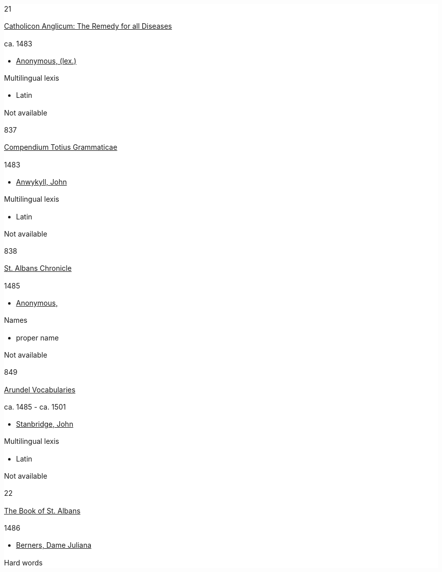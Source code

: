 21

[Catholicon Anglicum: The Remedy for all Diseases](lexicons/21.html)

ca. 1483

*   [Anonymous, (lex.)](people/15.html)

Multilingual lexis

*   Latin

Not available

837

[Compendium Totius Grammaticae](lexicons/837.html)

1483

*   [Anwykyll, John](people/16.html)

Multilingual lexis

*   Latin

Not available

838

[St. Albans Chronicle](lexicons/838.html)

1485

*   [Anonymous,](people/15.html)

Names

*   proper name

Not available

849

[Arundel Vocabularies](lexicons/849.html)

ca. 1485 - ca. 1501

*   [Stanbridge, John](people/524.html)

Multilingual lexis

*   Latin

Not available

22

[The Book of St. Albans](lexicons/22.html)

1486

*   [Berners, Dame Juliana](people/52.html)

Hard words
